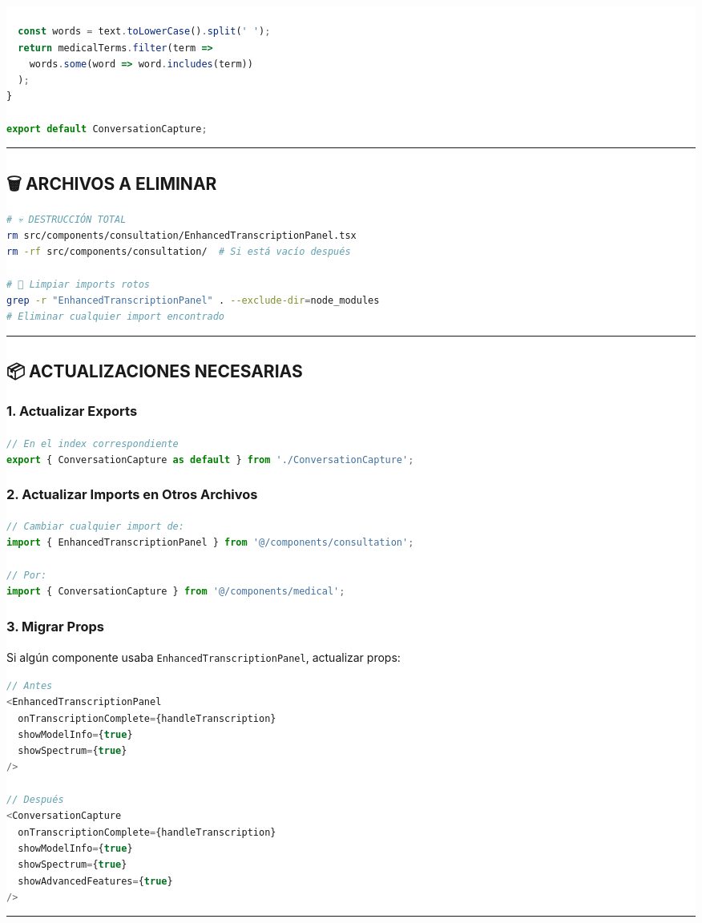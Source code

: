 ```typescript
  
  const words = text.toLowerCase().split(' ');
  return medicalTerms.filter(term => 
    words.some(word => word.includes(term))
  );
}

export default ConversationCapture;
```

---

## 🗑️ **ARCHIVOS A ELIMINAR**

```bash
# 💀 DESTRUCCIÓN TOTAL
rm src/components/consultation/EnhancedTranscriptionPanel.tsx
rm -rf src/components/consultation/  # Si está vacío después

# 🧹 Limpiar imports rotos
grep -r "EnhancedTranscriptionPanel" . --exclude-dir=node_modules
# Eliminar cualquier import encontrado
```

---

## 📦 **ACTUALIZACIONES NECESARIAS**

### 1. **Actualizar Exports**
```typescript
// En el index correspondiente
export { ConversationCapture as default } from './ConversationCapture';
```

### 2. **Actualizar Imports en Otros Archivos**
```typescript
// Cambiar cualquier import de:
import { EnhancedTranscriptionPanel } from '@/components/consultation';

// Por:
import { ConversationCapture } from '@/components/medical';
```

### 3. **Migrar Props**
Si algún componente usaba `EnhancedTranscriptionPanel`, actualizar props:
```typescript
// Antes
<EnhancedTranscriptionPanel 
  onTranscriptionComplete={handleTranscription}
  showModelInfo={true}
  showSpectrum={true}
/>

// Después  
<ConversationCapture
  onTranscriptionComplete={handleTranscription}
  showModelInfo={true}
  showSpectrum={true}
  showAdvancedFeatures={true}
/>
```

---